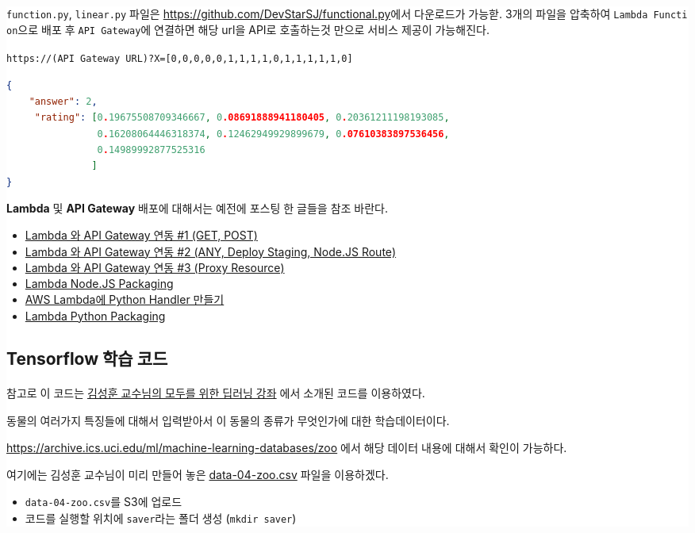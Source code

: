 `function.py`, `linear.py` 파일은 <https://github.com/DevStarSJ/functional.py>에서 다운로드가 가능핟. 3개의 파일을 압축하여 `Lambda Function`으로 배포 후 `API Gateway`에 연결하면 해당 url을 API로 호출하는것 만으로 서비스 제공이 가능해진다.

`https://(API Gateway URL)?X=[0,0,0,0,0,1,1,1,1,0,1,1,1,1,1,0]`

```JSON
{
    "answer": 2,
     "rating": [0.19675508709346667, 0.08691888941180405, 0.20361211198193085,
                0.16208064446318374, 0.12462949929899679, 0.07610383897536456, 
                0.14989992877525316
               ]
}
```

**Lambda** 및 **API Gateway** 배포에 대해서는 예전에 포스팅 한 글들을 참조 바란다.

- [Lambda 와 API Gateway 연동 #1 (GET, POST)](https://github.com/DevStarSJ/Study/blob/master/Blog/Cloud/AWS/Lambda%2BAPIGateWay.01.md)
- [Lambda 와 API Gateway 연동 #2 (ANY, Deploy Staging, Node.JS Route)](https://github.com/DevStarSJ/Study/blob/master/Blog/Cloud/AWS/Lambda%2BAPIGateway.02.Route.md)
- [Lambda 와 API Gateway 연동 #3 (Proxy Resource)](https://github.com/DevStarSJ/Study/blob/master/Blog/Cloud/AWS/Lambda%2BAPIGateway.03.Proxy.md)
- [Lambda Node.JS Packaging](https://github.com/DevStarSJ/Study/blob/master/Blog/Cloud/AWS/Lambda.Packaging.Node.md)
- [AWS Lambda에 Python Handler 만들기](https://github.com/DevStarSJ/Study/blob/master/Blog/Cloud/AWS/Lambda.Python.md)
- [Lambda Python Packaging](https://github.com/DevStarSJ/Study/blob/master/Blog/Cloud/AWS/Lambda.Packaging.Python.md)

## Tensorflow 학습 코드

참고로 이 코드는 [김성훈 교수님의 모두를 위한 딥러닝 강좌](https://www.youtube.com/watch?v=BS6O0zOGX4E&list=PLlMkM4tgfjnLSOjrEJN31gZATbcj_MpUm) 에서 소개된 코드를 이용하였다.

동물의 여러가지 특징들에 대해서 입력받아서 이 동물의 종류가 무엇인가에 대한 학습데이터이다.

<https://archive.ics.uci.edu/ml/machine-learning-databases/zoo> 에서 해당 데이터 내용에 대해서 확인이 가능하다.

여기에는 김성훈 교수님이 미리 만들어 놓은 [data-04-zoo.csv](https://github.com/hunkim/DeepLearningZeroToAll/blob/master/data-04-zoo.csv) 파일을 이용하겠다.

- `data-04-zoo.csv`를 S3에 업로드
- 코드를 실행할 위치에 `saver`라는 폴더 생성 (`mkdir saver`)  

